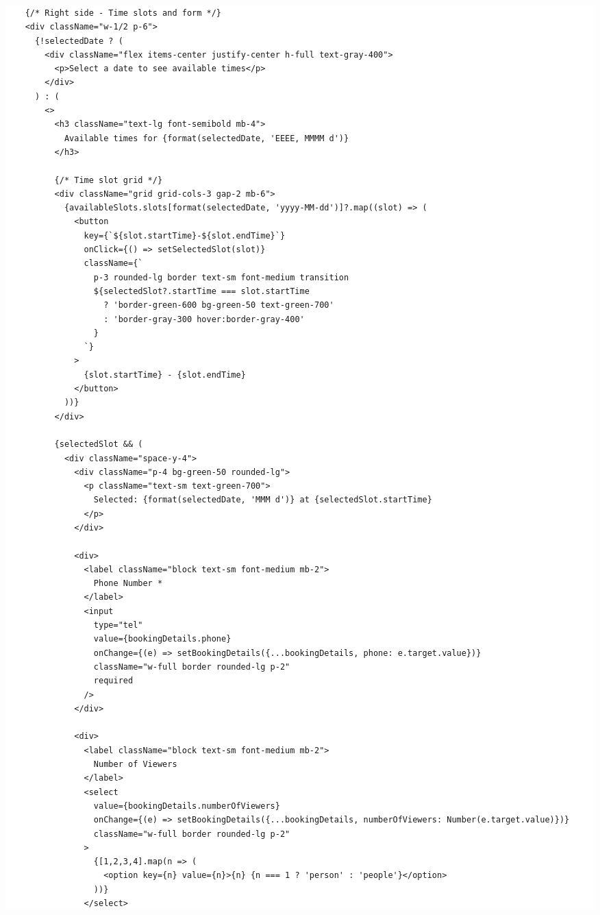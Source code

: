         {/* Right side - Time slots and form */}
        <div className="w-1/2 p-6">
          {!selectedDate ? (
            <div className="flex items-center justify-center h-full text-gray-400">
              <p>Select a date to see available times</p>
            </div>
          ) : (
            <>
              <h3 className="text-lg font-semibold mb-4">
                Available times for {format(selectedDate, 'EEEE, MMMM d')}
              </h3>
              
              {/* Time slot grid */}
              <div className="grid grid-cols-3 gap-2 mb-6">
                {availableSlots.slots[format(selectedDate, 'yyyy-MM-dd')]?.map((slot) => (
                  <button
                    key={`${slot.startTime}-${slot.endTime}`}
                    onClick={() => setSelectedSlot(slot)}
                    className={`
                      p-3 rounded-lg border text-sm font-medium transition
                      ${selectedSlot?.startTime === slot.startTime
                        ? 'border-green-600 bg-green-50 text-green-700'
                        : 'border-gray-300 hover:border-gray-400'
                      }
                    `}
                  >
                    {slot.startTime} - {slot.endTime}
                  </button>
                ))}
              </div>

              {selectedSlot && (
                <div className="space-y-4">
                  <div className="p-4 bg-green-50 rounded-lg">
                    <p className="text-sm text-green-700">
                      Selected: {format(selectedDate, 'MMM d')} at {selectedSlot.startTime}
                    </p>
                  </div>

                  <div>
                    <label className="block text-sm font-medium mb-2">
                      Phone Number *
                    </label>
                    <input
                      type="tel"
                      value={bookingDetails.phone}
                      onChange={(e) => setBookingDetails({...bookingDetails, phone: e.target.value})}
                      className="w-full border rounded-lg p-2"
                      required
                    />
                  </div>

                  <div>
                    <label className="block text-sm font-medium mb-2">
                      Number of Viewers
                    </label>
                    <select
                      value={bookingDetails.numberOfViewers}
                      onChange={(e) => setBookingDetails({...bookingDetails, numberOfViewers: Number(e.target.value)})}
                      className="w-full border rounded-lg p-2"
                    >
                      {[1,2,3,4].map(n => (
                        <option key={n} value={n}>{n} {n === 1 ? 'person' : 'people'}</option>
                      ))}
                    </select>